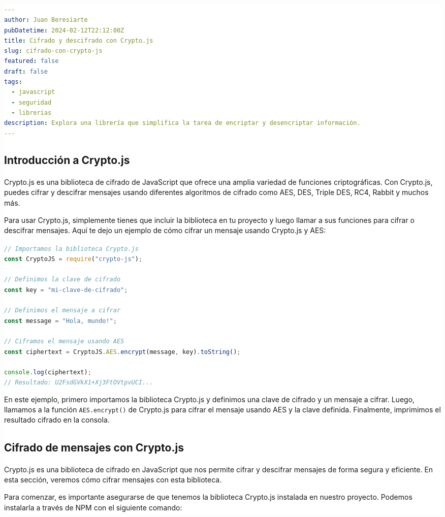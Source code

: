 ```yaml
---
author: Juan Beresiarte
pubDatetime: 2024-02-12T22:12:00Z
title: Cifrado y descifrado con Crypto.js
slug: cifrado-con-crypto-js
featured: false
draft: false
tags:
  - javascript
  - seguridad
  - librerias
description: Explora una librería que simplifica la tarea de encriptar y desencriptar información.
---
```


## Introducción a Crypto.js

Crypto.js es una biblioteca de cifrado de JavaScript que ofrece una amplia variedad de funciones criptográficas. Con Crypto.js, puedes cifrar y descifrar mensajes usando diferentes algoritmos de cifrado como AES, DES, Triple DES, RC4, Rabbit y muchos más.

Para usar Crypto.js, simplemente tienes que incluir la biblioteca en tu proyecto y luego llamar a sus funciones para cifrar o descifrar mensajes. Aquí te dejo un ejemplo de cómo cifrar un mensaje usando Crypto.js y AES:

```javascript
// Importamos la biblioteca Crypto.js
const CryptoJS = require("crypto-js");

// Definimos la clave de cifrado
const key = "mi-clave-de-cifrado";

// Definimos el mensaje a cifrar
const message = "Hola, mundo!";

// Ciframos el mensaje usando AES
const ciphertext = CryptoJS.AES.encrypt(message, key).toString();

console.log(ciphertext);
// Resultado: U2FsdGVkX1+Xj3FtOVtpvUCI...
```

En este ejemplo, primero importamos la biblioteca Crypto.js y definimos una clave de cifrado y un mensaje a cifrar. Luego, llamamos a la función `AES.encrypt()` de Crypto.js para cifrar el mensaje usando AES y la clave definida. Finalmente, imprimimos el resultado cifrado en la consola.

## Cifrado de mensajes con Crypto.js

Crypto.js es una biblioteca de cifrado en JavaScript que nos permite cifrar y descifrar mensajes de forma segura y eficiente. En esta sección, veremos cómo cifrar mensajes con esta biblioteca.

Para comenzar, es importante asegurarse de que tenemos la biblioteca Crypto.js instalada en nuestro proyecto. Podemos instalarla a través de NPM con el siguiente comando:
